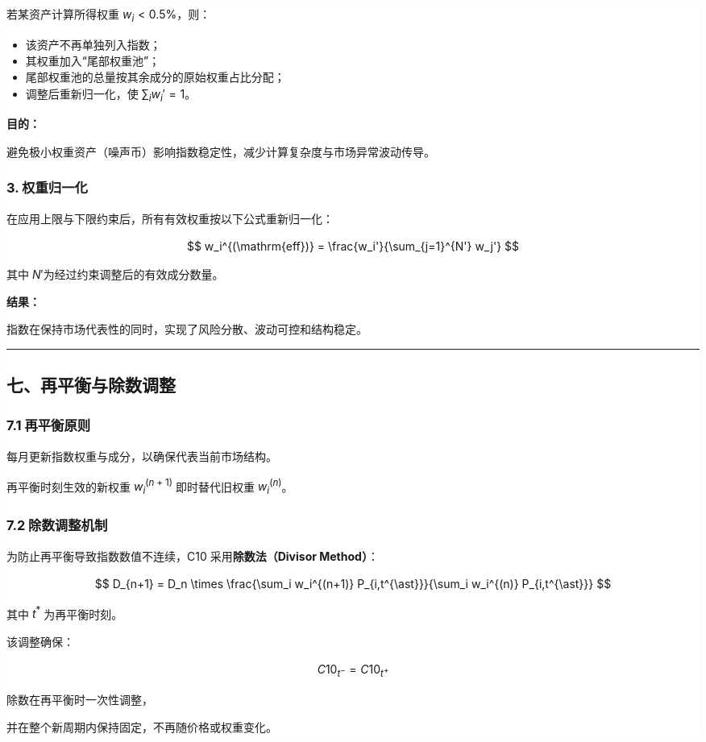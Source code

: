若某资产计算所得权重 $w_i < 0.5\%$，则：

- 该资产不再单独列入指数；
- 其权重加入“尾部权重池”；
- 尾部权重池的总量按其余成分的原始权重占比分配；
- 调整后重新归一化，使 $\sum_i w_i' = 1$。

**目的：**

避免极小权重资产（噪声币）影响指数稳定性，减少计算复杂度与市场异常波动传导。

### 3. 权重归一化

在应用上限与下限约束后，所有有效权重按以下公式重新归一化：

$$
w_i^{(\mathrm{eff})} =
\frac{w_i'}{\sum_{j=1}^{N'} w_j'}
$$

其中 $N'$为经过约束调整后的有效成分数量。

**结果：**

指数在保持市场代表性的同时，实现了风险分散、波动可控和结构稳定。

---

## 七、再平衡与除数调整

### 7.1 再平衡原则

每月更新指数权重与成分，以确保代表当前市场结构。

再平衡时刻生效的新权重 $w_i^{(n+1)}$ 即时替代旧权重 $w_i^{(n)}$。

### 7.2 除数调整机制

为防止再平衡导致指数数值不连续，C10 采用**除数法（Divisor Method）**：

$$
D_{n+1} = D_n \times \frac{\sum_i w_i^{(n+1)} P_{i,t^{\ast}}}{\sum_i w_i^{(n)} P_{i,t^{\ast}}}
$$





其中 $t^*$ 为再平衡时刻。

该调整确保：

$$
C10_{t^-} = C10_{t^+}
$$

除数在再平衡时一次性调整，

并在整个新周期内保持固定，不再随价格或权重变化。

